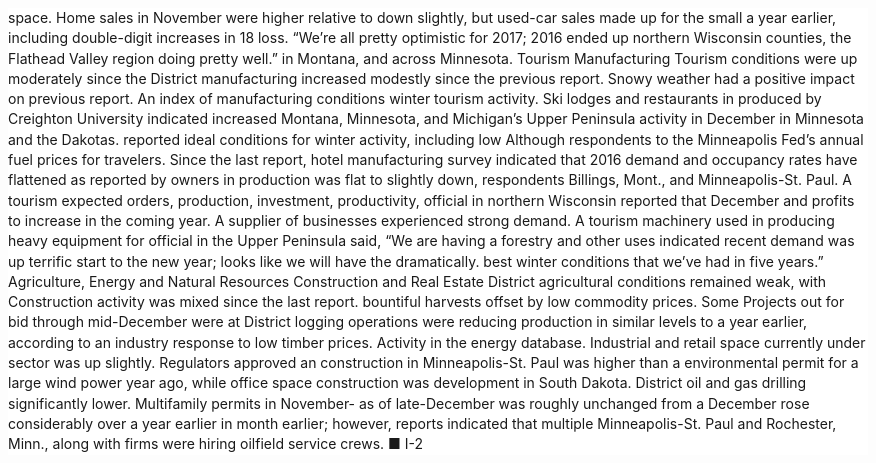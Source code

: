 space. Home sales in November were higher relative to
down slightly, but used-car sales made up for the small
a year earlier, including double-digit increases in 18
loss. “We’re all pretty optimistic for 2017; 2016 ended up
northern Wisconsin counties, the Flathead Valley region
doing pretty well.”
in Montana, and across Minnesota.
Tourism
Manufacturing
Tourism conditions were up moderately since the
District manufacturing increased modestly since the
previous report. Snowy weather had a positive impact on
previous report. An index of manufacturing conditions
winter tourism activity. Ski lodges and restaurants in
produced by Creighton University indicated increased
Montana, Minnesota, and Michigan’s Upper Peninsula
activity in December in Minnesota and the Dakotas.
reported ideal conditions for winter activity, including low
Although respondents to the Minneapolis Fed’s annual
fuel prices for travelers. Since the last report, hotel
manufacturing survey indicated that 2016 demand and
occupancy rates have flattened as reported by owners in
production was flat to slightly down, respondents
Billings, Mont., and Minneapolis-St. Paul. A tourism
expected orders, production, investment, productivity,
official in northern Wisconsin reported that December
and profits to increase in the coming year. A supplier of
businesses experienced strong demand. A tourism
machinery used in producing heavy equipment for
official in the Upper Peninsula said, “We are having a
forestry and other uses indicated recent demand was up
terrific start to the new year; looks like we will have the
dramatically.
best winter conditions that we’ve had in five years.”
Agriculture, Energy and Natural Resources
Construction and Real Estate
District agricultural conditions remained weak, with
Construction activity was mixed since the last report.
bountiful harvests offset by low commodity prices. Some
Projects out for bid through mid-December were at
District logging operations were reducing production in
similar levels to a year earlier, according to an industry
response to low timber prices. Activity in the energy
database. Industrial and retail space currently under
sector was up slightly. Regulators approved an
construction in Minneapolis-St. Paul was higher than a
environmental permit for a large wind power
year ago, while office space construction was
development in South Dakota. District oil and gas drilling
significantly lower. Multifamily permits in November-
as of late-December was roughly unchanged from a
December rose considerably over a year earlier in
month earlier; however, reports indicated that multiple
Minneapolis-St. Paul and Rochester, Minn., along with
firms were hiring oilfield service crews. ■
I-2
